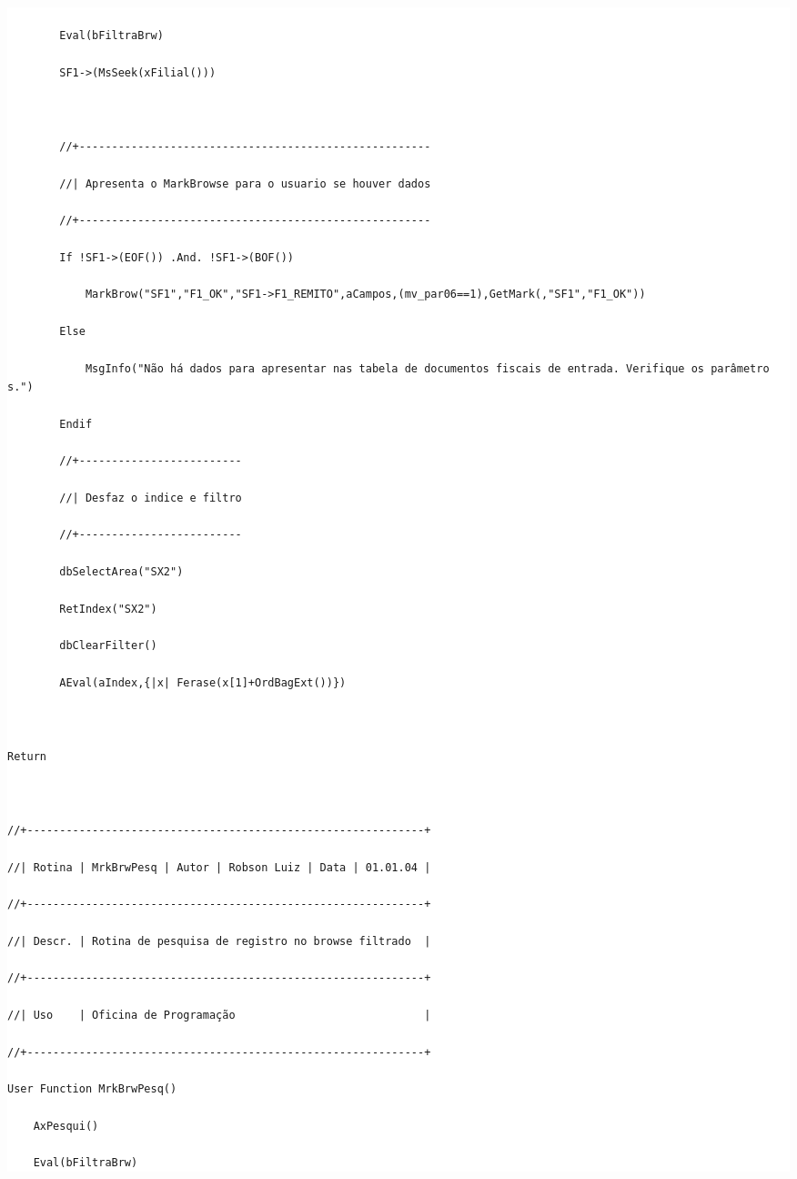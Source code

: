 ```prw 

        Eval(bFiltraBrw)

        SF1->(MsSeek(xFilial()))

  

        //+------------------------------------------------------

        //| Apresenta o MarkBrowse para o usuario se houver dados

        //+------------------------------------------------------

        If !SF1->(EOF()) .And. !SF1->(BOF())

            MarkBrow("SF1","F1_OK","SF1->F1_REMITO",aCampos,(mv_par06==1),GetMark(,"SF1","F1_OK"))

        Else

            MsgInfo("Não há dados para apresentar nas tabela de documentos fiscais de entrada. Verifique os parâmetros.")

        Endif

        //+-------------------------

        //| Desfaz o indice e filtro

        //+-------------------------

        dbSelectArea("SX2")

        RetIndex("SX2")

        dbClearFilter()

        AEval(aIndex,{|x| Ferase(x[1]+OrdBagExt())})

  

Return

  

//+-------------------------------------------------------------+

//| Rotina | MrkBrwPesq | Autor | Robson Luiz | Data | 01.01.04 |

//+-------------------------------------------------------------+

//| Descr. | Rotina de pesquisa de registro no browse filtrado  |

//+-------------------------------------------------------------+

//| Uso    | Oficina de Programação                             |

//+-------------------------------------------------------------+

User Function MrkBrwPesq()

    AxPesqui()

    Eval(bFiltraBrw)
```